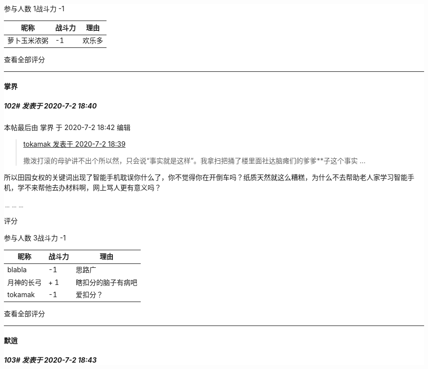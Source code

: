 



 参与人数 1战斗力 -1

|昵称|战斗力|理由|
|----|---|---|
| 萝卜玉米浓粥|-1|欢乐多|



查看全部评分






-----

####  掌界  
##### 102#       发表于 2020-7-2 18:40



 本帖最后由 掌界 于 2020-7-2 18:42 编辑 
<blockquote><a href="httphttps://bbs.saraba1st.com/2b/forum.php?mod=redirect&amp;goto=findpost&amp;pid=48039443&amp;ptid=1945353" target="_blank">tokamak 发表于 2020-7-2 18:39</a>

撒泼打滚的母驴讲不出个所以然，只会说“事实就是这样”。我拿扫把捅了楼里面社达脑瘫们的爹爹**子这个事实 ...</blockquote>
所以田园女权的关键词出现了智能手机耽误你什么了，你不觉得你在开倒车吗？纸质天然就这么糟糕，为什么不去帮助老人家学习智能手机，学不来帮他去办材料啊，网上骂人更有意义吗？




﹍﹍﹍

评分





 参与人数 3战斗力 -1

|昵称|战斗力|理由|
|----|---|---|
| blabla|-1|思路广|
| 月神的长弓| + 1|瞎扣分的脑子有病吧|
| tokamak|-1|爱扣分？|



查看全部评分






-----

####  默逍  
##### 103#       发表于 2020-7-2 18:43
